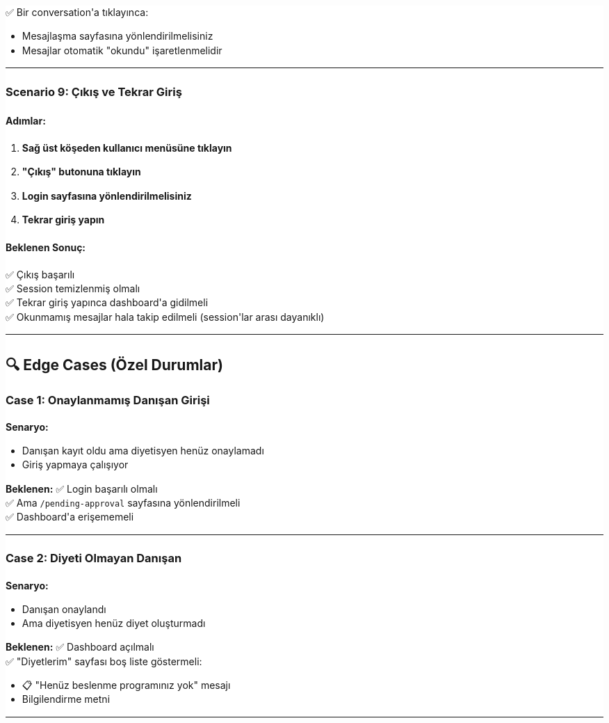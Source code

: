 ✅ Bir conversation'a tıklayınca:
   - Mesajlaşma sayfasına yönlendirilmelisiniz
   - Mesajlar otomatik "okundu" işaretlenmelidir

---

### Scenario 9: Çıkış ve Tekrar Giriş

#### Adımlar:

1. **Sağ üst köşeden kullanıcı menüsüne tıklayın**

2. **"Çıkış" butonuna tıklayın**

3. **Login sayfasına yönlendirilmelisiniz**

4. **Tekrar giriş yapın**

#### Beklenen Sonuç:

✅ Çıkış başarılı  
✅ Session temizlenmiş olmalı  
✅ Tekrar giriş yapınca dashboard'a gidilmeli  
✅ Okunmamış mesajlar hala takip edilmeli (session'lar arası dayanıklı)

---

## 🔍 Edge Cases (Özel Durumlar)

### Case 1: Onaylanmamış Danışan Girişi

**Senaryo:**
- Danışan kayıt oldu ama diyetisyen henüz onaylamadı
- Giriş yapmaya çalışıyor

**Beklenen:**
✅ Login başarılı olmalı  
✅ Ama `/pending-approval` sayfasına yönlendirilmeli  
✅ Dashboard'a erişememeli

---

### Case 2: Diyeti Olmayan Danışan

**Senaryo:**
- Danışan onaylandı
- Ama diyetisyen henüz diyet oluşturmadı

**Beklenen:**
✅ Dashboard açılmalı  
✅ "Diyetlerim" sayfası boş liste göstermeli:
   - 📋 "Henüz beslenme programınız yok" mesajı
   - Bilgilendirme metni

---
